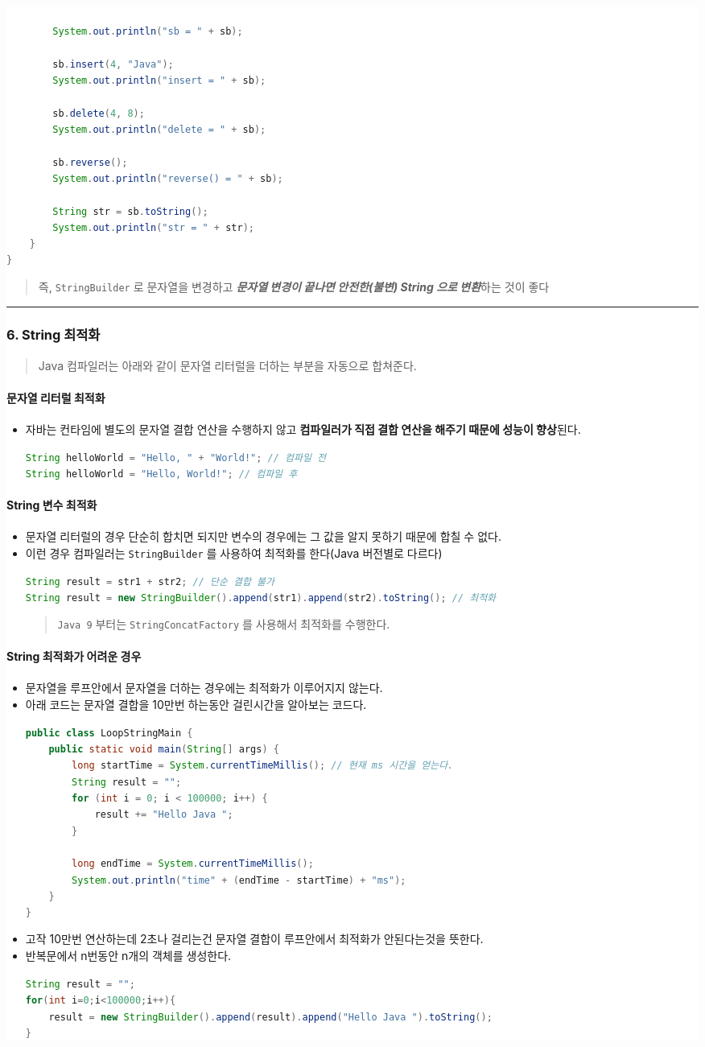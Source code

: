   ```java
  
          System.out.println("sb = " + sb);
  
          sb.insert(4, "Java");
          System.out.println("insert = " + sb);
  
          sb.delete(4, 8);
          System.out.println("delete = " + sb);
  
          sb.reverse();
          System.out.println("reverse() = " + sb);
  
          String str = sb.toString();
          System.out.println("str = " + str);
      }
  }
  ```

> 즉, `StringBuilder` 로 문자열을 변경하고 ***문자열 변경이 끝나면 안전한(불변) String 으로 변환***하는 것이 좋다

---
### 6. String 최적화
> Java 컴파일러는 아래와 같이 문자열 리터럴을 더하는 부분을 자동으로 합쳐준다.

#### 문자열 리터럴 최적화
- 자바는 컨타임에 별도의 문자열 결합 연산을 수행하지 않고 **컴파일러가 직접 결합 연산을 해주기 때문에 성능이 향상**된다.
    ```java
    String helloWorld = "Hello, " + "World!"; // 컴파일 전
    String helloWorld = "Hello, World!"; // 컴파일 후
    ```
#### String 변수 최적화
- 문자열 리터럴의 경우 단순히 합치면 되지만 변수의 경우에는 그 값을 알지 못하기 때문에 합칠 수 없다.
- 이런 경우 컴파일러는 `StringBuilder` 를 사용하여 최적화를 한다(Java 버전별로 다르다)
    ```java
    String result = str1 + str2; // 단순 결합 불가
    String result = new StringBuilder().append(str1).append(str2).toString(); // 최적화
    ```
  > `Java 9` 부터는 `StringConcatFactory` 를 사용해서 최적화를 수행한다.

#### String 최적화가 어려운 경우
- 문자열을 루프안에서 문자열을 더하는 경우에는 최적화가 이루어지지 않는다.
- 아래 코드는 문자열 결합을 10만번 하는동안 걸린시간을 알아보는 코드다.
  ```java
  public class LoopStringMain {
      public static void main(String[] args) {
          long startTime = System.currentTimeMillis(); // 현재 ms 시간을 얻는다.
          String result = "";
          for (int i = 0; i < 100000; i++) {
              result += "Hello Java ";
          }
  
          long endTime = System.currentTimeMillis();
          System.out.println("time" + (endTime - startTime) + "ms");
      }
  }
  ```
- 고작 10만번 연산하는데 2초나 걸리는건 문자열 결합이 루프안에서 최적화가 안된다는것을 뜻한다.
- 반복문에서 n번동안 n개의 객체를 생성한다.
  ```java
  String result = "";
  for(int i=0;i<100000;i++){
      result = new StringBuilder().append(result).append("Hello Java ").toString();
  }
  ```